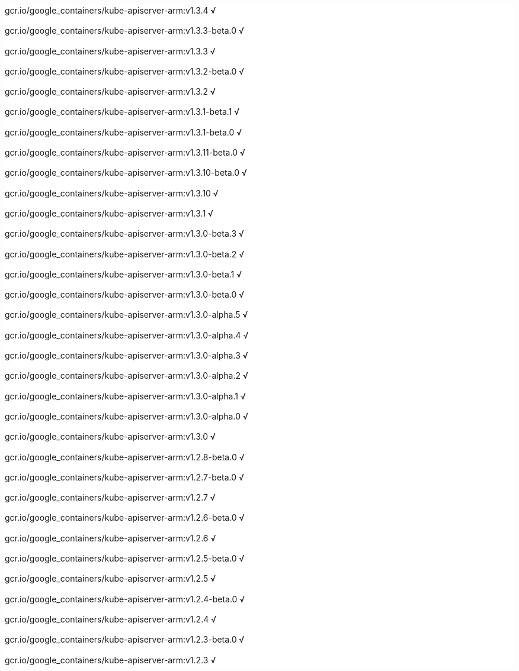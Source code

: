 gcr.io/google_containers/kube-apiserver-arm:v1.3.4 √

gcr.io/google_containers/kube-apiserver-arm:v1.3.3-beta.0 √

gcr.io/google_containers/kube-apiserver-arm:v1.3.3 √

gcr.io/google_containers/kube-apiserver-arm:v1.3.2-beta.0 √

gcr.io/google_containers/kube-apiserver-arm:v1.3.2 √

gcr.io/google_containers/kube-apiserver-arm:v1.3.1-beta.1 √

gcr.io/google_containers/kube-apiserver-arm:v1.3.1-beta.0 √

gcr.io/google_containers/kube-apiserver-arm:v1.3.11-beta.0 √

gcr.io/google_containers/kube-apiserver-arm:v1.3.10-beta.0 √

gcr.io/google_containers/kube-apiserver-arm:v1.3.10 √

gcr.io/google_containers/kube-apiserver-arm:v1.3.1 √

gcr.io/google_containers/kube-apiserver-arm:v1.3.0-beta.3 √

gcr.io/google_containers/kube-apiserver-arm:v1.3.0-beta.2 √

gcr.io/google_containers/kube-apiserver-arm:v1.3.0-beta.1 √

gcr.io/google_containers/kube-apiserver-arm:v1.3.0-beta.0 √

gcr.io/google_containers/kube-apiserver-arm:v1.3.0-alpha.5 √

gcr.io/google_containers/kube-apiserver-arm:v1.3.0-alpha.4 √

gcr.io/google_containers/kube-apiserver-arm:v1.3.0-alpha.3 √

gcr.io/google_containers/kube-apiserver-arm:v1.3.0-alpha.2 √

gcr.io/google_containers/kube-apiserver-arm:v1.3.0-alpha.1 √

gcr.io/google_containers/kube-apiserver-arm:v1.3.0-alpha.0 √

gcr.io/google_containers/kube-apiserver-arm:v1.3.0 √

gcr.io/google_containers/kube-apiserver-arm:v1.2.8-beta.0 √

gcr.io/google_containers/kube-apiserver-arm:v1.2.7-beta.0 √

gcr.io/google_containers/kube-apiserver-arm:v1.2.7 √

gcr.io/google_containers/kube-apiserver-arm:v1.2.6-beta.0 √

gcr.io/google_containers/kube-apiserver-arm:v1.2.6 √

gcr.io/google_containers/kube-apiserver-arm:v1.2.5-beta.0 √

gcr.io/google_containers/kube-apiserver-arm:v1.2.5 √

gcr.io/google_containers/kube-apiserver-arm:v1.2.4-beta.0 √

gcr.io/google_containers/kube-apiserver-arm:v1.2.4 √

gcr.io/google_containers/kube-apiserver-arm:v1.2.3-beta.0 √

gcr.io/google_containers/kube-apiserver-arm:v1.2.3 √
